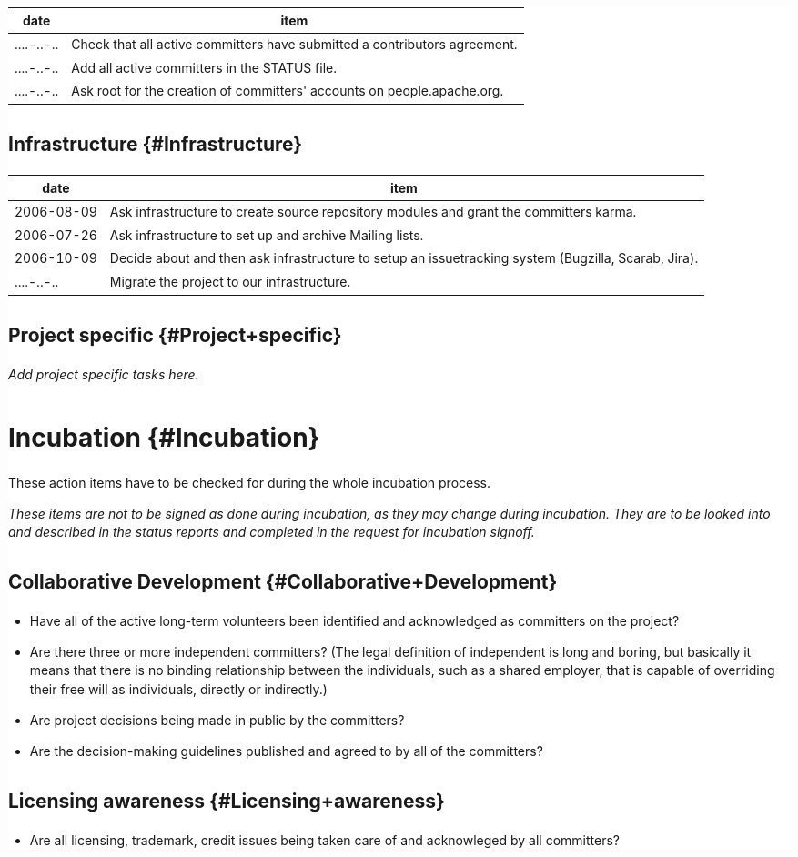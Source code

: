 | date | item |
|-------|-------|
| ....-..-.. | Check that all active committers have submitted a contributors agreement. |
| ....-..-.. | Add all active committers in the STATUS file. |
| ....-..-.. | Ask root for the creation of committers' accounts on people.apache.org. |

## Infrastructure {#Infrastructure}

| date | item |
|-------|-------|
| 2006-08-09 | Ask infrastructure to create source repository modules and grant the committers karma. |
| 2006-07-26 | Ask infrastructure to set up and archive Mailing lists. |
| 2006-10-09 | Decide about and then ask infrastructure to setup an issuetracking system (Bugzilla, Scarab, Jira). |
| ....-..-.. | Migrate the project to our infrastructure. |

## Project specific {#Project+specific}

 _Add project specific tasks here._ 


# Incubation {#Incubation}

These action items have to be checked for during the whole incubation process.


 _These items are not to be signed as done during incubation, as they may change during incubation._  _They are to be looked into and described in the status reports and completed in the request for incubation signoff._ 


## Collaborative Development {#Collaborative+Development}


- Have all of the active long-term volunteers been identified and acknowledged as committers on the project?

- Are there three or more independent committers? (The legal definition of independent is long and boring, but basically it means that there is no binding relationship between the individuals, such as a shared employer, that is capable of overriding their free will as individuals, directly or indirectly.)

- Are project decisions being made in public by the committers?

- Are the decision-making guidelines published and agreed to by all of the committers?

## Licensing awareness {#Licensing+awareness}


- Are all licensing, trademark, credit issues being taken care of and acknowleged by all committers?
